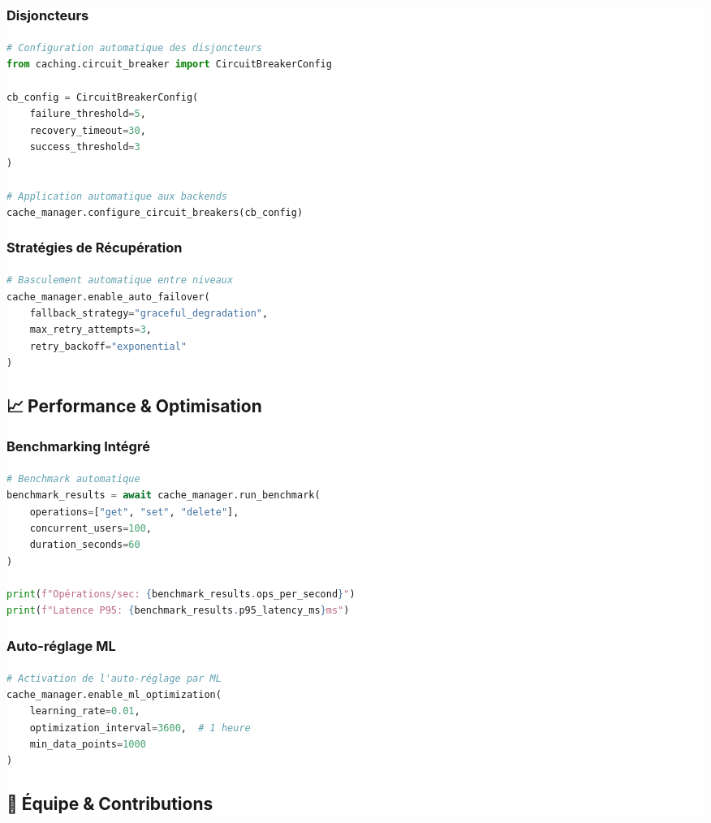 ### Disjoncteurs
```python
# Configuration automatique des disjoncteurs
from caching.circuit_breaker import CircuitBreakerConfig

cb_config = CircuitBreakerConfig(
    failure_threshold=5,
    recovery_timeout=30,
    success_threshold=3
)

# Application automatique aux backends
cache_manager.configure_circuit_breakers(cb_config)
```

### Stratégies de Récupération
```python
# Basculement automatique entre niveaux
cache_manager.enable_auto_failover(
    fallback_strategy="graceful_degradation",
    max_retry_attempts=3,
    retry_backoff="exponential"
)
```

## 📈 Performance & Optimisation

### Benchmarking Intégré
```python
# Benchmark automatique
benchmark_results = await cache_manager.run_benchmark(
    operations=["get", "set", "delete"],
    concurrent_users=100,
    duration_seconds=60
)

print(f"Opérations/sec: {benchmark_results.ops_per_second}")
print(f"Latence P95: {benchmark_results.p95_latency_ms}ms")
```

### Auto-réglage ML
```python
# Activation de l'auto-réglage par ML
cache_manager.enable_ml_optimization(
    learning_rate=0.01,
    optimization_interval=3600,  # 1 heure
    min_data_points=1000
)
```

## 🏢 Équipe & Contributions

